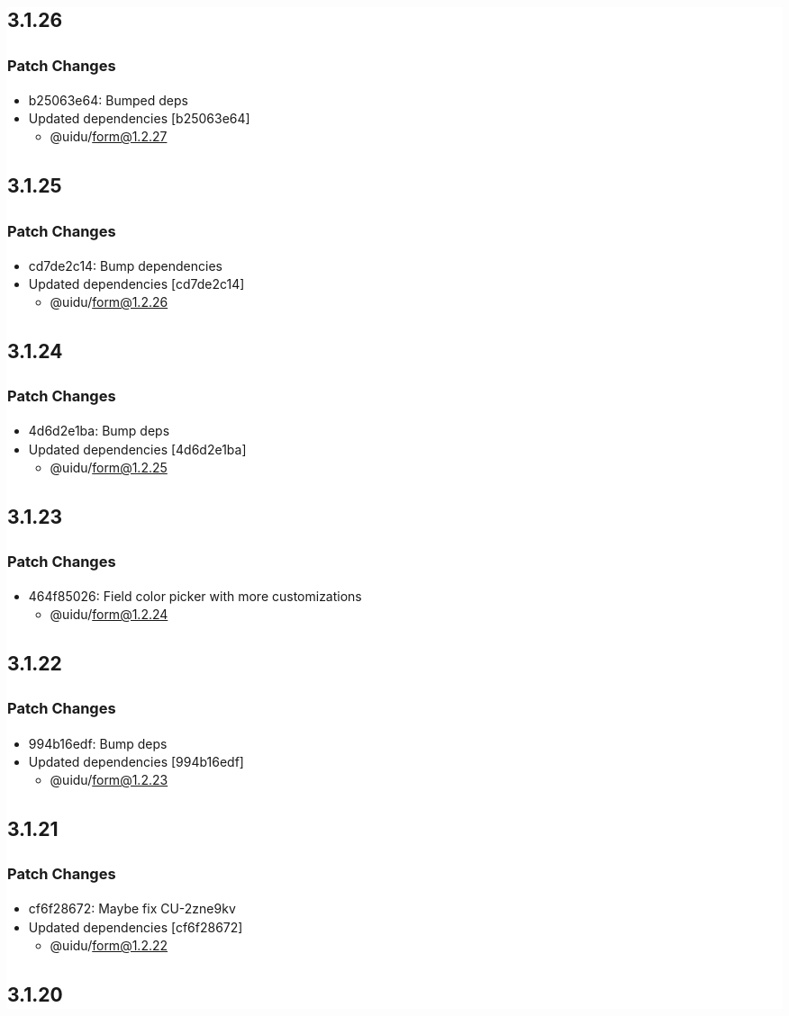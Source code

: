 ## 3.1.26

### Patch Changes

- b25063e64: Bumped deps
- Updated dependencies [b25063e64]
  - @uidu/form@1.2.27

## 3.1.25

### Patch Changes

- cd7de2c14: Bump dependencies
- Updated dependencies [cd7de2c14]
  - @uidu/form@1.2.26

## 3.1.24

### Patch Changes

- 4d6d2e1ba: Bump deps
- Updated dependencies [4d6d2e1ba]
  - @uidu/form@1.2.25

## 3.1.23

### Patch Changes

- 464f85026: Field color picker with more customizations
  - @uidu/form@1.2.24

## 3.1.22

### Patch Changes

- 994b16edf: Bump deps
- Updated dependencies [994b16edf]
  - @uidu/form@1.2.23

## 3.1.21

### Patch Changes

- cf6f28672: Maybe fix CU-2zne9kv
- Updated dependencies [cf6f28672]
  - @uidu/form@1.2.22

## 3.1.20
